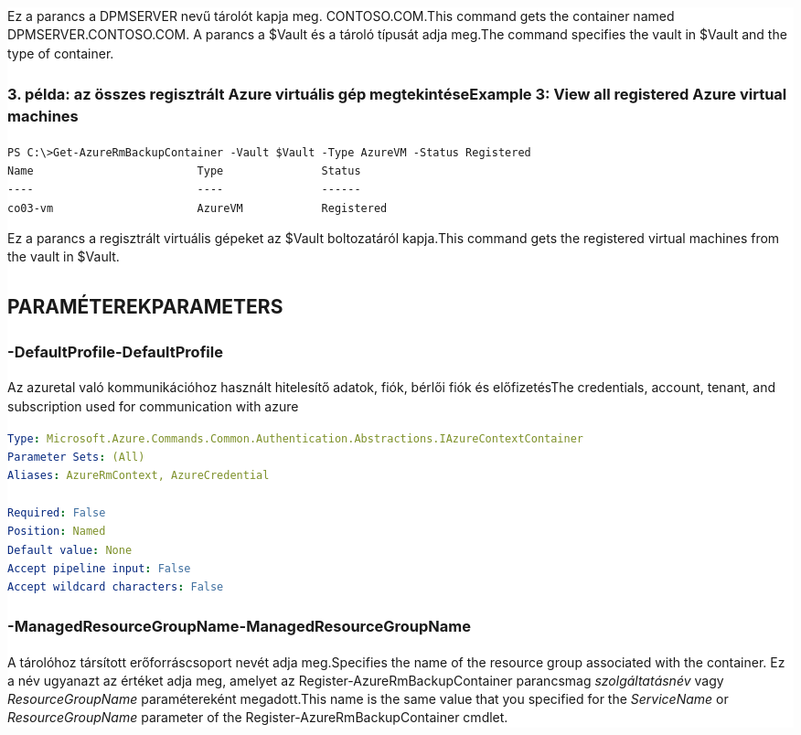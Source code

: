 <span data-ttu-id="14740-120">Ez a parancs a DPMSERVER nevű tárolót kapja meg. CONTOSO.COM.</span><span class="sxs-lookup"><span data-stu-id="14740-120">This command gets the container named DPMSERVER.CONTOSO.COM.</span></span>
<span data-ttu-id="14740-121">A parancs a $Vault és a tároló típusát adja meg.</span><span class="sxs-lookup"><span data-stu-id="14740-121">The command specifies the vault in $Vault and the type of container.</span></span>

### <span data-ttu-id="14740-122">3. példa: az összes regisztrált Azure virtuális gép megtekintése</span><span class="sxs-lookup"><span data-stu-id="14740-122">Example 3: View all registered Azure virtual machines</span></span>
```
PS C:\>Get-AzureRmBackupContainer -Vault $Vault -Type AzureVM -Status Registered 
Name                         Type               Status
----                         ----               ------
co03-vm                      AzureVM            Registered
```

<span data-ttu-id="14740-123">Ez a parancs a regisztrált virtuális gépeket az $Vault boltozatáról kapja.</span><span class="sxs-lookup"><span data-stu-id="14740-123">This command gets the registered virtual machines from the vault in $Vault.</span></span>

## <span data-ttu-id="14740-124">PARAMÉTEREK</span><span class="sxs-lookup"><span data-stu-id="14740-124">PARAMETERS</span></span>

### <span data-ttu-id="14740-125">-DefaultProfile</span><span class="sxs-lookup"><span data-stu-id="14740-125">-DefaultProfile</span></span>
<span data-ttu-id="14740-126">Az azuretal való kommunikációhoz használt hitelesítő adatok, fiók, bérlői fiók és előfizetés</span><span class="sxs-lookup"><span data-stu-id="14740-126">The credentials, account, tenant, and subscription used for communication with azure</span></span>

```yaml
Type: Microsoft.Azure.Commands.Common.Authentication.Abstractions.IAzureContextContainer
Parameter Sets: (All)
Aliases: AzureRmContext, AzureCredential

Required: False
Position: Named
Default value: None
Accept pipeline input: False
Accept wildcard characters: False
```

### <span data-ttu-id="14740-127">-ManagedResourceGroupName</span><span class="sxs-lookup"><span data-stu-id="14740-127">-ManagedResourceGroupName</span></span>
<span data-ttu-id="14740-128">A tárolóhoz társított erőforráscsoport nevét adja meg.</span><span class="sxs-lookup"><span data-stu-id="14740-128">Specifies the name of the resource group associated with the container.</span></span>
<span data-ttu-id="14740-129">Ez a név ugyanazt az értéket adja meg, amelyet az Register-AzureRmBackupContainer parancsmag *szolgáltatásnév* vagy *ResourceGroupName* paramétereként megadott.</span><span class="sxs-lookup"><span data-stu-id="14740-129">This name is the same value that you specified for the *ServiceName* or *ResourceGroupName* parameter of the Register-AzureRmBackupContainer cmdlet.</span></span>
